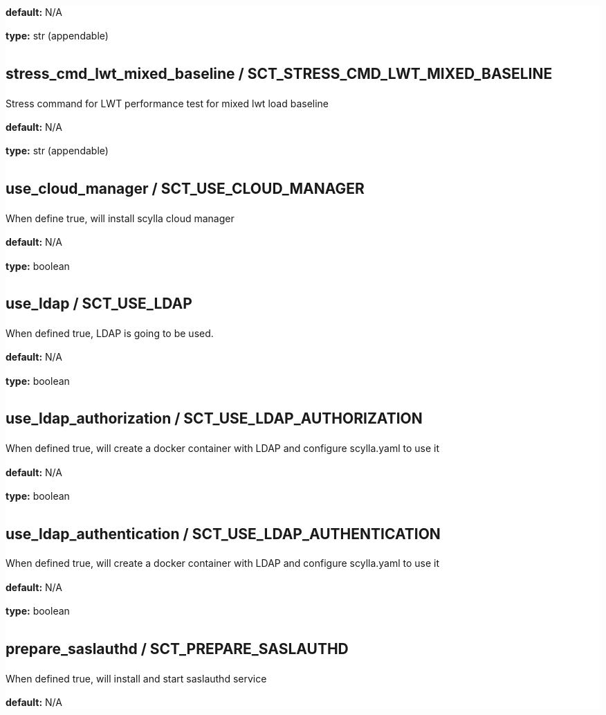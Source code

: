 **default:** N/A

**type:** str (appendable)


## **stress_cmd_lwt_mixed_baseline** / SCT_STRESS_CMD_LWT_MIXED_BASELINE

Stress command for LWT performance test for mixed lwt load baseline

**default:** N/A

**type:** str (appendable)


## **use_cloud_manager** / SCT_USE_CLOUD_MANAGER

When define true, will install scylla cloud manager

**default:** N/A

**type:** boolean


## **use_ldap** / SCT_USE_LDAP

When defined true, LDAP is going to be used.

**default:** N/A

**type:** boolean


## **use_ldap_authorization** / SCT_USE_LDAP_AUTHORIZATION

When defined true, will create a docker container with LDAP and configure scylla.yaml to use it

**default:** N/A

**type:** boolean


## **use_ldap_authentication** / SCT_USE_LDAP_AUTHENTICATION

When defined true, will create a docker container with LDAP and configure scylla.yaml to use it

**default:** N/A

**type:** boolean


## **prepare_saslauthd** / SCT_PREPARE_SASLAUTHD

When defined true, will install and start saslauthd service

**default:** N/A
